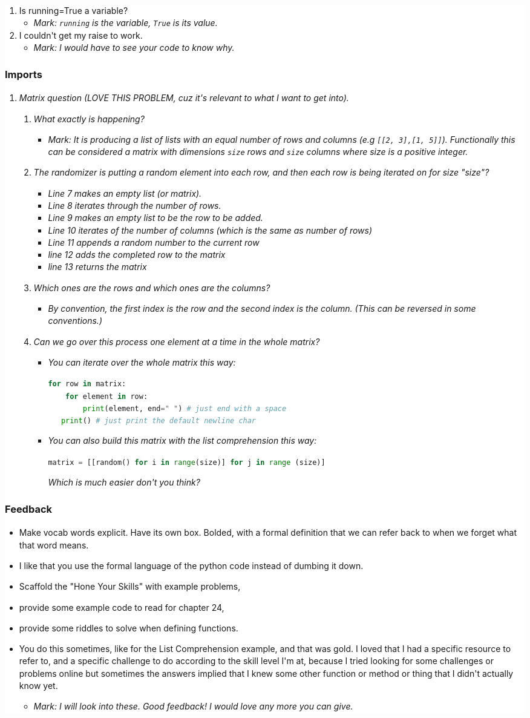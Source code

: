 1. Is running=True a variable?
   - *Mark: `running` is the variable, `True` is its value.*
2. I couldn't get my raise to work.
   - *Mark: I would have to see your code to know why.*

### Imports

1. *Matrix question (LOVE THIS PROBLEM, cuz it's relevant to what I want to get into).* 

   1. *What exactly is happening?* 

      - *Mark: It is producing a list of lists with an equal number of rows and columns (e.g `[[2, 3],[1, 5]]`). Functionally this can be considered a matrix with dimensions `size` rows and `size` columns where size is a positive integer.*

   2. *The randomizer is putting a random element into each row, and then each row is being iterated on for size "size"?* 

      - *Line 7 makes an empty list (or matrix).*
      - *Line 8 iterates through the number of rows.*
      - *Line 9 makes an empty list to be the row to be added.*
      - *Line 10 iterates of the number of columns (which is the same as number of rows)*
      - *Line 11 appends a random number to the current row*
      - *line 12 adds the completed row to the matrix*
      - *line 13 returns the matrix*

   3. *Which ones are the rows and which ones are the columns?* 

      - *By convention, the first index is the row and the second index is the column. (This can be reversed in some conventions.)*

   4. *Can we go over this process one element at a time in the whole matrix?*

      - *You can iterate over the whole matrix this way:*

        ```python
        for row in matrix:
            for element in row:
                print(element, end=" ") # just end with a space
           print() # just print the default newline char
        ```

      - *You can also build this matrix with the list comprehension this way:*

        ```python
        matrix = [[random() for i in range(size)] for j in range (size)]
        ```

        *Which is much easier don't you think?*

### Feedback

- Make vocab words explicit. Have its own box. Bolded, with a formal definition that we can refer back to when we forget what that word means. 

- I like that you use the formal language of the python code instead of dumbing it down.

- Scaffold the "Hone Your Skills" with example problems, 
- provide some example code to read for chapter 24, 
- provide some riddles to solve when defining functions. 
- You do  this sometimes, like for the List Comprehension example, and that was gold. I loved that I had a specific resource to refer to, and a specific challenge to do according to the skill level I'm at, because I tried looking for some challenges or problems online but sometimes the answers implied that I knew some other function or method or thing that I didn't actually know yet.
  - *Mark: I will look into these. Good feedback! I would love any more you can give.*
